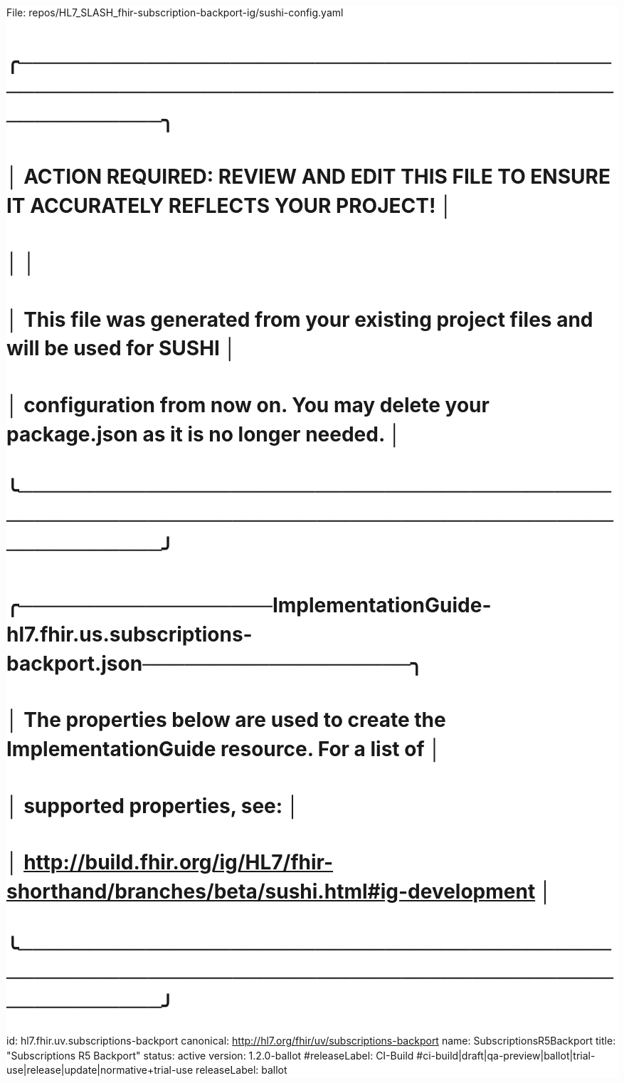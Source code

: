 File: repos/HL7_SLASH_fhir-subscription-backport-ig/sushi-config.yaml

# ╭────────────────────────────────────────────────────────────────────────────────────────────────╮
# │  ACTION REQUIRED: REVIEW AND EDIT THIS FILE TO ENSURE IT ACCURATELY REFLECTS YOUR PROJECT!     │
# │                                                                                                │
# │  This file was generated from your existing project files and will be used for SUSHI           │
# │  configuration from now on. You may delete your package.json as it is no longer needed.        │
# ╰────────────────────────────────────────────────────────────────────────────────────────────────╯

# ╭──────────────────ImplementationGuide-hl7.fhir.us.subscriptions-backport.json───────────────────╮
# │  The properties below are used to create the ImplementationGuide resource. For a list of       │
# │  supported properties, see:                                                                    │
# │  http://build.fhir.org/ig/HL7/fhir-shorthand/branches/beta/sushi.html#ig-development           │
# ╰────────────────────────────────────────────────────────────────────────────────────────────────╯
id: hl7.fhir.uv.subscriptions-backport
canonical: http://hl7.org/fhir/uv/subscriptions-backport
name: SubscriptionsR5Backport
title: "Subscriptions R5 Backport"
status: active
version: 1.2.0-ballot
#releaseLabel: CI-Build #ci-build|draft|qa-preview|ballot|trial-use|release|update|normative+trial-use
releaseLabel: ballot
